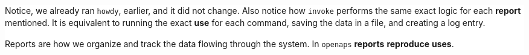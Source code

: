 Notice, we already ran `howdy`, earlier, and it did not change.
Also notice how `invoke` performs the same exact logic for each
**report** mentioned.  It is equivalent to running the exact **use**
for each command, saving the data in a file, and creating a log entry.


Reports are how we organize and track the data flowing through the
system.  In `openaps` **reports** **reproduce** **uses**.

